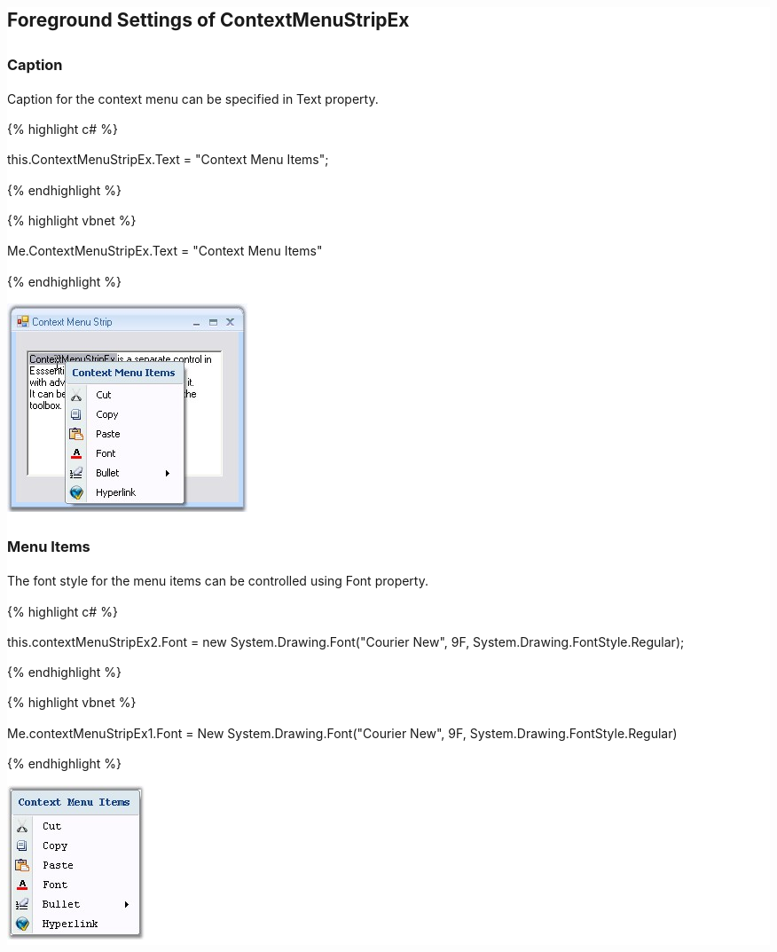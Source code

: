 

## Foreground Settings of ContextMenuStripEx

### Caption

Caption for the context menu can be specified in Text property. 

{% highlight c# %}

this.ContextMenuStripEx.Text = "Context Menu Items";

{% endhighlight %}

{% highlight vbnet %}



Me.ContextMenuStripEx.Text = "Context Menu Items"

{% endhighlight %}

![](Designer_images/designer_img121.png)



### Menu Items

The font style for the menu items can be controlled using Font property. 

{% highlight c# %}



this.contextMenuStripEx2.Font = new System.Drawing.Font("Courier New", 9F, System.Drawing.FontStyle.Regular);

{% endhighlight %}

{% highlight vbnet %}

Me.contextMenuStripEx1.Font = New System.Drawing.Font("Courier New", 9F, System.Drawing.FontStyle.Regular)

{% endhighlight %}

![](Designer_images/designer_img122.png)
